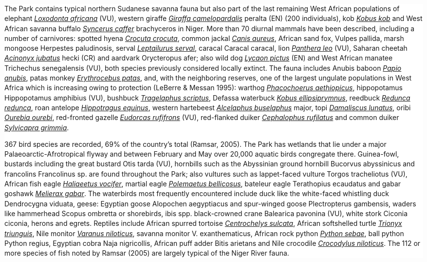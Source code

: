 The Park contains typical northern Sudanese savanna fauna but also part of the last remaining West African populations of elephant [*Loxodonta africana*](http://quin.unep-wcmc.org/isdb/Taxonomy/tax-gs-search2.cfm?GenName=Loxodonta&SpcName=africana) (VU), western giraffe [*Giraffa camelopardalis*](http://quin.unep-wcmc.org/isdb/Taxonomy/tax-gs-search2.cfm?GenName=Giraffa&SpcName=camelopardalis) peralta (EN) (200 individuals), kob [*Kobus kob*](http://quin.unep-wcmc.org/isdb/Taxonomy/tax-gs-search2.cfm?GenName=Kobus&SpcName=kob) and West African savanna buffalo [*Syncerus caffer*](http://quin.unep-wcmc.org/isdb/Taxonomy/tax-gs-search2.cfm?GenName=Syncerus&SpcName=caffer) brachyceros in Niger. More than 70 diurnal mammals have been described, including a number of carnivores: spotted hyena [*Crocuta crocuta*](http://quin.unep-wcmc.org/isdb/Taxonomy/tax-gs-search2.cfm?GenName=Crocuta&SpcName=crocuta), common jackal [*Canis aureus*](http://quin.unep-wcmc.org/isdb/Taxonomy/tax-gs-search2.cfm?GenName=Canis&SpcName=aureus), African sand fox, Vulpes pallida, marsh mongoose Herpestes paludinosis, serval [*Leptailurus serval*](http://quin.unep-wcmc.org/isdb/Taxonomy/tax-gs-search2.cfm?GenName=Felis&SpcName=serval), caracal Caracal caracal, lion [*Panthera leo*](http://quin.unep-wcmc.org/isdb/Taxonomy/tax-gs-search2.cfm?GenName=Panthera&SpcName=leo) (VU), Saharan cheetah [*Acinonyx jubatus*](http://quin.unep-wcmc.org/isdb/Taxonomy/tax-gs-search2.cfm?GenName=Acinonyx&SpcName=jubatus) hecki (CR) and aardvark Orycteropus afer; also wild dog [*Lycaon pictus*](http://quin.unep-wcmc.org/isdb/Taxonomy/tax-gs-search2.cfm?GenName=Lycaon&SpcName=pictus) (EN) and West African manatee Trichechus senegalensis (VU), both species previously considered locally extinct. The fauna includes Anubis baboon [*Papio anubis*](http://quin.unep-wcmc.org/isdb/Taxonomy/tax-gs-search2.cfm?GenName=Papio&SpcName=anubis), patas monkey [*Erythrocebus patas*](http://quin.unep-wcmc.org/isdb/Taxonomy/tax-gs-search2.cfm?GenName=Erythrocebus&SpcName=patas), and, with the neighboring reserves, one of the largest ungulate populations in West Africa which is increasing owing to protection (LeBerre & Messan 1995): warthog [*Phacochoerus aethiopicus*](http://quin.unep-wcmc.org/isdb/Taxonomy/tax-gs-search2.cfm?GenName=Phacochoerus&SpcName=aethiopicus), hippopotamus Hippopotamus amphibius (VU), bushbuck [*Tragelaphus scriptus*](http://quin.unep-wcmc.org/isdb/Taxonomy/tax-gs-search2.cfm?GenName=Tragelaphus&SpcName=scriptus), Defassa waterbuck [*Kobus ellipsiprymnus*](http://quin.unep-wcmc.org/isdb/Taxonomy/tax-gs-search2.cfm?GenName=Kobus&SpcName=ellipsiprymnus), reedbuck [*Redunca redunca*](http://quin.unep-wcmc.org/isdb/Taxonomy/tax-gs-search2.cfm?GenName=Redunca&SpcName=redunca), roan antelope [*Hippotragus equinus*](http://quin.unep-wcmc.org/isdb/Taxonomy/tax-gs-search2.cfm?GenName=Hippotragus&SpcName=equinus), western hartebeest [*Alcelaphus buselaphus*](http://quin.unep-wcmc.org/isdb/Taxonomy/tax-gs-search2.cfm?GenName=Alcelaphus&SpcName=buselaphus) major, topi [*Damaliscus lunatus*](http://quin.unep-wcmc.org/isdb/Taxonomy/tax-gs-search2.cfm?GenName=Damaliscus&SpcName=lunatus), oribi [*Ourebia ourebi*](http://quin.unep-wcmc.org/isdb/Taxonomy/tax-gs-search2.cfm?GenName=Ourebia&SpcName=ourebi), red-fronted gazelle [*Eudorcas rufifrons*](http://quin.unep-wcmc.org/isdb/Taxonomy/tax-gs-search2.cfm?GenName=Gazella&SpcName=rufifrons) (VU), red-flanked duiker [*Cephalophus rufilatus*](http://quin.unep-wcmc.org/isdb/Taxonomy/tax-gs-search2.cfm?GenName=Cephalophus&SpcName=rufilatus) and common duiker [*Sylvicapra grimmia*](http://quin.unep-wcmc.org/isdb/Taxonomy/tax-gs-search2.cfm?GenName=Sylvicapra&SpcName=grimmia).

367 bird species are recorded, 69% of the country’s total (Ramsar, 2005). The Park has wetlands that lie under a major Palaeoarctic-Afrotropical flyway and between February and May over 20,000 aquatic birds congregate there. Guinea-fowl, bustards including the great bustard Otis tarda (VU), hornbills such as the Abyssinian ground hornbill Bucorvus abyssinicus and francolins Francolinus sp. are found throughout the Park; also vultures such as lappet-faced vulture Torgos tracheliotus (VU), African fish eagle [*Haliaeetus vocifer*](http://quin.unep-wcmc.org/isdb/Taxonomy/tax-gs-search2.cfm?GenName=Haliaeetus&SpcName=vocifer), martial eagle [*Polemaetus bellicosus*](http://quin.unep-wcmc.org/isdb/Taxonomy/tax-gs-search2.cfm?GenName=Polemaetus&SpcName=bellicosus), bateleur eagle Terathopius ecaudatus and gabar goshawk [*Melierax gabar*](http://quin.unep-wcmc.org/isdb/Taxonomy/tax-gs-search2.cfm?GenName=Melierax&SpcName=gabar). The waterbirds most frequently encountered include duck like the white-faced whistling duck Dendrocygna viduata, geese: Egyptian goose Alopochen aegyptiacus and spur-winged goose Plectropterus gambensis, waders like hammerhead Scopus ombretta or shorebirds, ibis spp. black-crowned crane Balearica pavonina (VU), white stork Ciconia ciconia, herons and egrets. Reptiles include African spurred tortoise [*Centrochelys sulcata*](http://quin.unep-wcmc.org/isdb/Taxonomy/tax-gs-search2.cfm?GenName=Geochelone&SpcName=sulcata), African softshelled turtle [*Trionyx triunguis*](http://quin.unep-wcmc.org/isdb/Taxonomy/tax-gs-search2.cfm?GenName=Trionyx&SpcName=triungis), Nile monitor [*Varanus niloticus*](http://quin.unep-wcmc.org/isdb/Taxonomy/tax-gs-search2.cfm?GenName=Varanus&SpcName=niloticus), savanna monitor V. exanthematicus, African rock python [*Python sebae*](http://quin.unep-wcmc.org/isdb/Taxonomy/tax-gs-search2.cfm?GenName=Python&SpcName=sebae), ball python Python regius, Egyptian cobra Naja nigricollis, African puff adder Bitis arietans and Nile crocodile [*Crocodylus niloticus*](http://quin.unep-wcmc.org/isdb/Taxonomy/tax-gs-search2.cfm?GenName=Crocodylus&SpcName=niloticus). The 112 or more species of fish noted by Ramsar (2005) are largely typical of the Niger River fauna.

